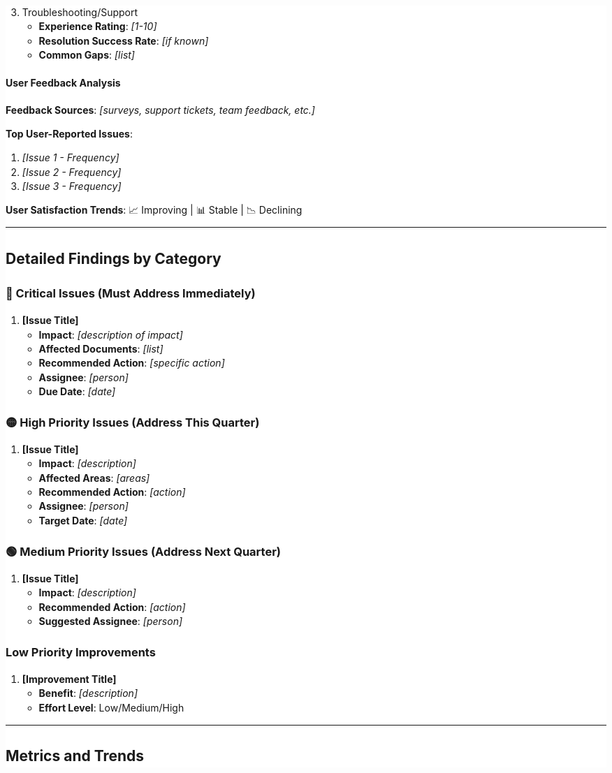 3. Troubleshooting/Support
   - **Experience Rating**: _[1-10]_
   - **Resolution Success Rate**: _[if known]_
   - **Common Gaps**: _[list]_

#### User Feedback Analysis
**Feedback Sources**: _[surveys, support tickets, team feedback, etc.]_

**Top User-Reported Issues**:
1. _[Issue 1 - Frequency]_
2. _[Issue 2 - Frequency]_
3. _[Issue 3 - Frequency]_

**User Satisfaction Trends**: 📈 Improving | 📊 Stable | 📉 Declining

---

## Detailed Findings by Category

### 🔴 Critical Issues (Must Address Immediately)

1. **[Issue Title]**
   - **Impact**: _[description of impact]_
   - **Affected Documents**: _[list]_
   - **Recommended Action**: _[specific action]_
   - **Assignee**: _[person]_
   - **Due Date**: _[date]_

### 🟡 High Priority Issues (Address This Quarter)

1. **[Issue Title]**
   - **Impact**: _[description]_
   - **Affected Areas**: _[areas]_
   - **Recommended Action**: _[action]_
   - **Assignee**: _[person]_
   - **Target Date**: _[date]_

### 🟢 Medium Priority Issues (Address Next Quarter)

1. **[Issue Title]**
   - **Impact**: _[description]_
   - **Recommended Action**: _[action]_
   - **Suggested Assignee**: _[person]_

### Low Priority Improvements

1. **[Improvement Title]**
   - **Benefit**: _[description]_
   - **Effort Level**: Low/Medium/High

---

## Metrics and Trends
